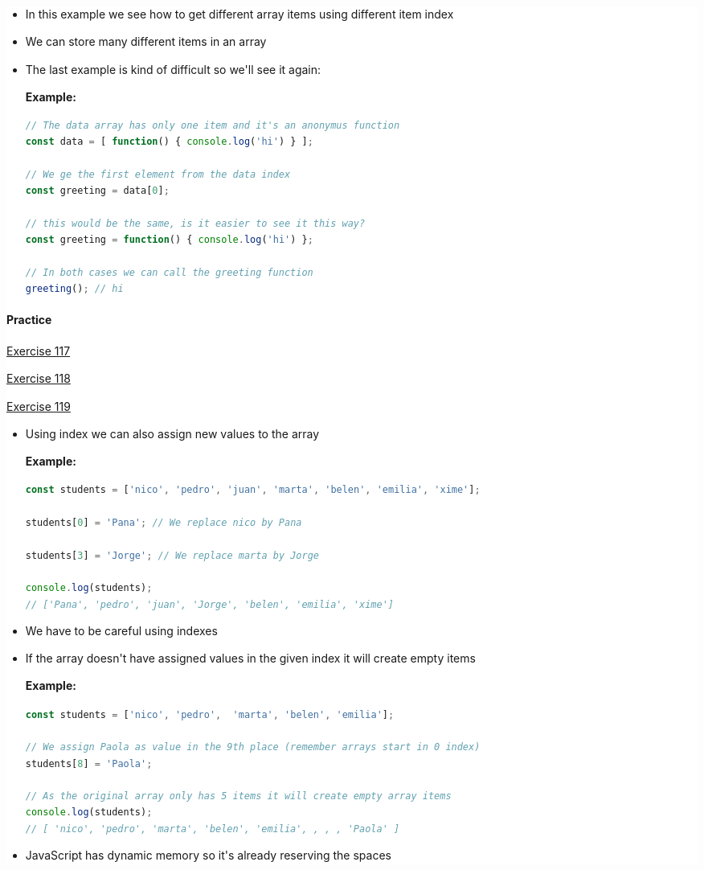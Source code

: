 * In this example we see how to get different array items using different item index
* We can store many different items in an array
* The last example is kind of difficult so we'll see it again:

  **Example:**
  ```js
  // The data array has only one item and it's an anonymus function
  const data = [ function() { console.log('hi') } ];

  // We ge the first element from the data index
  const greeting = data[0]; 

  // this would be the same, is it easier to see it this way?
  const greeting = function() { console.log('hi') };

  // In both cases we can call the greeting function
  greeting(); // hi
  ```

#### Practice
[Exercise 117](./exercises/js/ex_117.md)

[Exercise 118](./exercises/js/ex_118.md)

[Exercise 119](./exercises/js/ex_119.md)

* Using index we can also assign new values to the array

  **Example:**
  ```js
  const students = ['nico', 'pedro', 'juan', 'marta', 'belen', 'emilia', 'xime'];

  students[0] = 'Pana'; // We replace nico by Pana

  students[3] = 'Jorge'; // We replace marta by Jorge

  console.log(students);
  // ['Pana', 'pedro', 'juan', 'Jorge', 'belen', 'emilia', 'xime']
  ```

* We have to be careful using indexes
* If the array doesn't have assigned values in the given index it will create empty items

  **Example:**
  ```js
  const students = ['nico', 'pedro',  'marta', 'belen', 'emilia'];

  // We assign Paola as value in the 9th place (remember arrays start in 0 index)
  students[8] = 'Paola';

  // As the original array only has 5 items it will create empty array items
  console.log(students);
  // [ 'nico', 'pedro', 'marta', 'belen', 'emilia', , , , 'Paola' ]
  ```

* JavaScript has dynamic memory so it's already reserving the spaces
